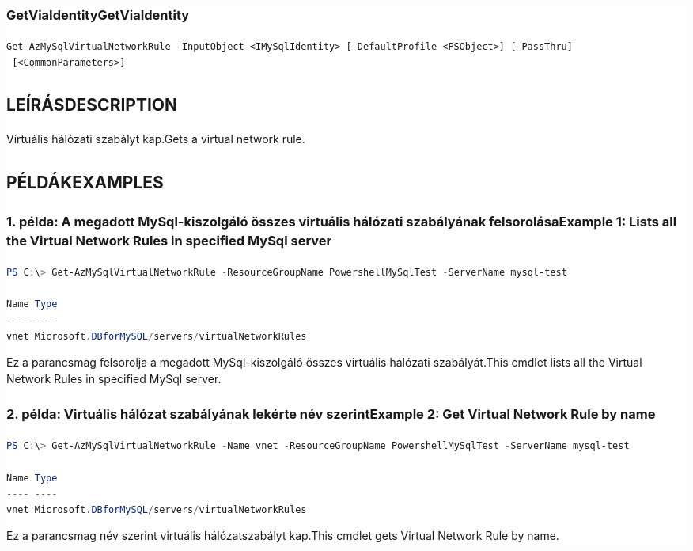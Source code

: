 ### <span data-ttu-id="3c903-107">GetViaIdentity</span><span class="sxs-lookup"><span data-stu-id="3c903-107">GetViaIdentity</span></span>
```
Get-AzMySqlVirtualNetworkRule -InputObject <IMySqlIdentity> [-DefaultProfile <PSObject>] [-PassThru]
 [<CommonParameters>]
```

## <span data-ttu-id="3c903-108">LEÍRÁS</span><span class="sxs-lookup"><span data-stu-id="3c903-108">DESCRIPTION</span></span>
<span data-ttu-id="3c903-109">Virtuális hálózati szabályt kap.</span><span class="sxs-lookup"><span data-stu-id="3c903-109">Gets a virtual network rule.</span></span>

## <span data-ttu-id="3c903-110">PÉLDÁK</span><span class="sxs-lookup"><span data-stu-id="3c903-110">EXAMPLES</span></span>

### <span data-ttu-id="3c903-111">1. példa: A megadott MySql-kiszolgáló összes virtuális hálózati szabályának felsorolása</span><span class="sxs-lookup"><span data-stu-id="3c903-111">Example 1: Lists all the Virtual Network Rules in specified MySql server</span></span>
```powershell
PS C:\> Get-AzMySqlVirtualNetworkRule -ResourceGroupName PowershellMySqlTest -ServerName mysql-test

Name Type
---- ----
vnet Microsoft.DBforMySQL/servers/virtualNetworkRules
```

<span data-ttu-id="3c903-112">Ez a parancsmag felsorolja a megadott MySql-kiszolgáló összes virtuális hálózati szabályát.</span><span class="sxs-lookup"><span data-stu-id="3c903-112">This cmdlet lists all the Virtual Network Rules in specified MySql server.</span></span>

### <span data-ttu-id="3c903-113">2. példa: Virtuális hálózat szabályának lekérte név szerint</span><span class="sxs-lookup"><span data-stu-id="3c903-113">Example 2: Get Virtual Network Rule by name</span></span>
```powershell
PS C:\> Get-AzMySqlVirtualNetworkRule -Name vnet -ResourceGroupName PowershellMySqlTest -ServerName mysql-test

Name Type
---- ----
vnet Microsoft.DBforMySQL/servers/virtualNetworkRules
```

<span data-ttu-id="3c903-114">Ez a parancsmag név szerint virtuális hálózatszabályt kap.</span><span class="sxs-lookup"><span data-stu-id="3c903-114">This cmdlet gets Virtual Network Rule by name.</span></span>

